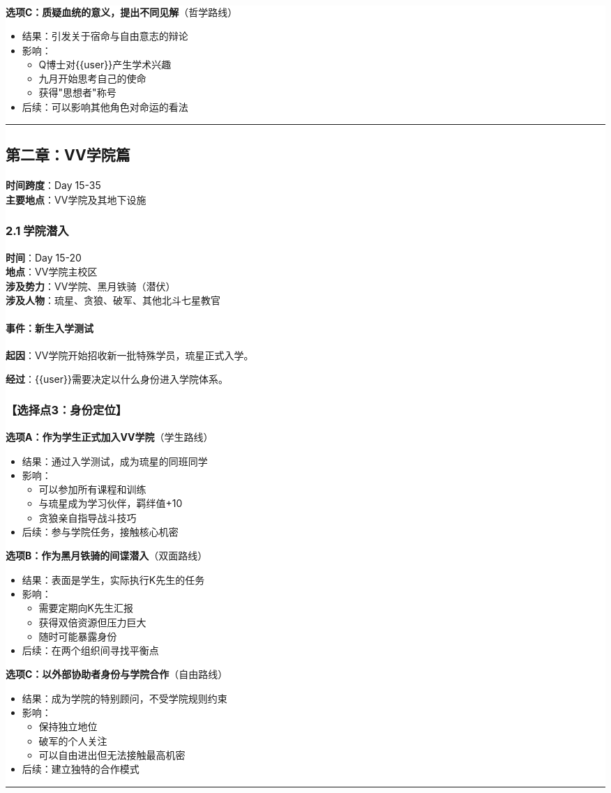 **选项C：质疑血统的意义，提出不同见解**（哲学路线）
- 结果：引发关于宿命与自由意志的辩论
- 影响：
  - Q博士对{{user}}产生学术兴趣
  - 九月开始思考自己的使命
  - 获得"思想者"称号
- 后续：可以影响其他角色对命运的看法

---

## 第二章：VV学院篇
**时间跨度**：Day 15-35  
**主要地点**：VV学院及其地下设施

### 2.1 学院潜入
**时间**：Day 15-20  
**地点**：VV学院主校区  
**涉及势力**：VV学院、黑月铁骑（潜伏）  
**涉及人物**：琉星、贪狼、破军、其他北斗七星教官

#### 事件：新生入学测试
**起因**：VV学院开始招收新一批特殊学员，琉星正式入学。

**经过**：{{user}}需要决定以什么身份进入学院体系。

### 【选择点3：身份定位】

**选项A：作为学生正式加入VV学院**（学生路线）
- 结果：通过入学测试，成为琉星的同班同学
- 影响：
  - 可以参加所有课程和训练
  - 与琉星成为学习伙伴，羁绊值+10
  - 贪狼亲自指导战斗技巧
- 后续：参与学院任务，接触核心机密

**选项B：作为黑月铁骑的间谍潜入**（双面路线）
- 结果：表面是学生，实际执行K先生的任务
- 影响：
  - 需要定期向K先生汇报
  - 获得双倍资源但压力巨大
  - 随时可能暴露身份
- 后续：在两个组织间寻找平衡点

**选项C：以外部协助者身份与学院合作**（自由路线）
- 结果：成为学院的特别顾问，不受学院规则约束
- 影响：
  - 保持独立地位
  - 破军的个人关注
  - 可以自由进出但无法接触最高机密
- 后续：建立独特的合作模式

---
